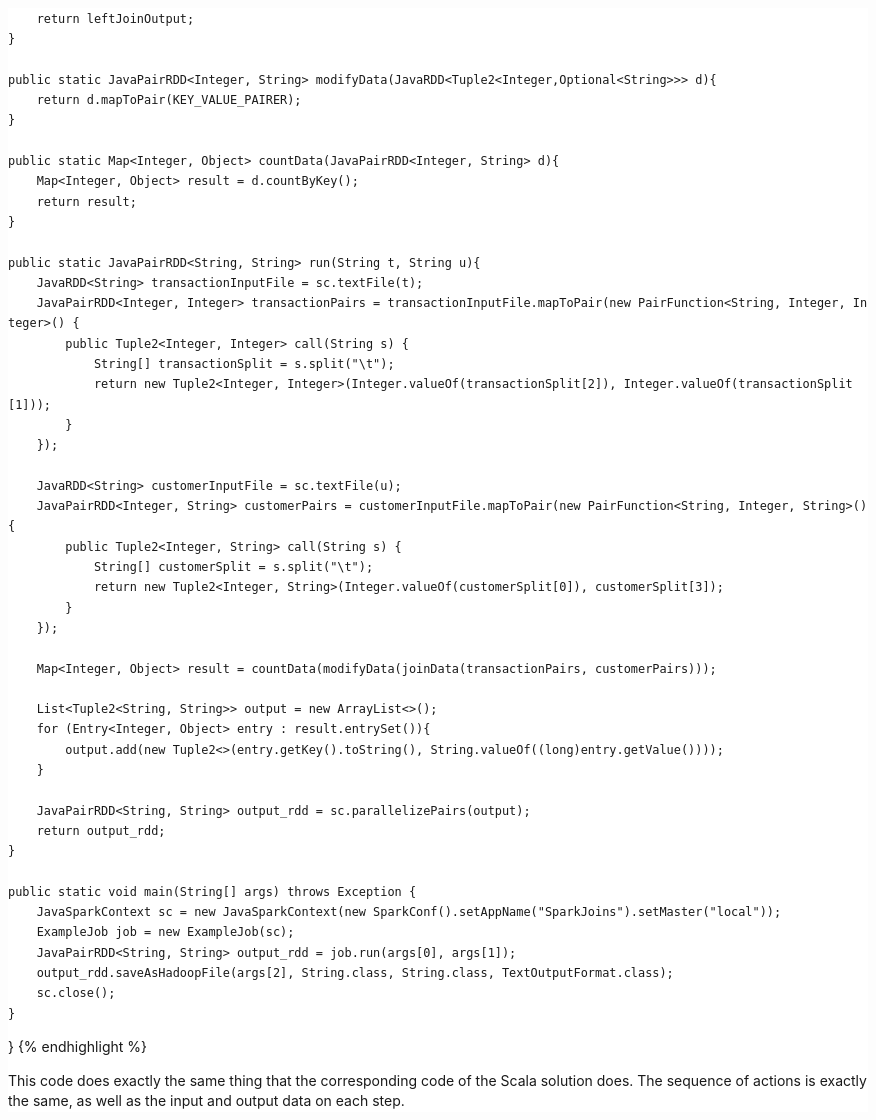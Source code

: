        return leftJoinOutput;
	}
	
	public static JavaPairRDD<Integer, String> modifyData(JavaRDD<Tuple2<Integer,Optional<String>>> d){
		return d.mapToPair(KEY_VALUE_PAIRER);
	}
	
	public static Map<Integer, Object> countData(JavaPairRDD<Integer, String> d){
        Map<Integer, Object> result = d.countByKey();
        return result;
	}
	
	public static JavaPairRDD<String, String> run(String t, String u){
        JavaRDD<String> transactionInputFile = sc.textFile(t);
        JavaPairRDD<Integer, Integer> transactionPairs = transactionInputFile.mapToPair(new PairFunction<String, Integer, Integer>() {
            public Tuple2<Integer, Integer> call(String s) {
                String[] transactionSplit = s.split("\t");
                return new Tuple2<Integer, Integer>(Integer.valueOf(transactionSplit[2]), Integer.valueOf(transactionSplit[1]));
            }
        });
        
        JavaRDD<String> customerInputFile = sc.textFile(u);
        JavaPairRDD<Integer, String> customerPairs = customerInputFile.mapToPair(new PairFunction<String, Integer, String>() {
            public Tuple2<Integer, String> call(String s) {
                String[] customerSplit = s.split("\t");
                return new Tuple2<Integer, String>(Integer.valueOf(customerSplit[0]), customerSplit[3]);
            }
        });

        Map<Integer, Object> result = countData(modifyData(joinData(transactionPairs, customerPairs)));
        
        List<Tuple2<String, String>> output = new ArrayList<>();
	    for (Entry<Integer, Object> entry : result.entrySet()){
	    	output.add(new Tuple2<>(entry.getKey().toString(), String.valueOf((long)entry.getValue())));
	    }

	    JavaPairRDD<String, String> output_rdd = sc.parallelizePairs(output);
	    return output_rdd;
	}
	
    public static void main(String[] args) throws Exception {
        JavaSparkContext sc = new JavaSparkContext(new SparkConf().setAppName("SparkJoins").setMaster("local"));
        ExampleJob job = new ExampleJob(sc);
        JavaPairRDD<String, String> output_rdd = job.run(args[0], args[1]);
        output_rdd.saveAsHadoopFile(args[2], String.class, String.class, TextOutputFormat.class);
        sc.close();
    }
}
{% endhighlight %}

This code does exactly the same thing that the corresponding code of the Scala solution does. The sequence of actions is exactly the same, as well as the input and output data on each step.


[1]: http://spark.apache.org
[2]: https://github.com/apache/spark/blob/master/core/src/test/java/org/apache/spark/JavaAPISuite.java
[3]: https://www.safaribooksonline.com/library/view/learning-spark/9781449359034
[4]: http://blog.matthewrathbone.com/2013/01/05/a-quick-guide-to-hadoop-map-reduce-frameworks.html
[5]: http://blog.matthewrathbone.com/2015/06/25/real-world-hadoop---implementing-a-left-outer-join-in-java-with-cascading.html
[6]: /2013/01/05/a-quick-guide-to-hadoop-map-reduce-frameworks.html#walkthrough
[7]: /2013/02/09/real-world-hadoop-implementing-a-left-outer-join-in-hadoop-map-reduce.html
[8]: /2013/02/20/real-world-hadoop---implementing-a-left-outer-join-in-hive.html
[9]: /2013/04/07/real-world-hadoop---implementing-a-left-outer-join-in-pig.html
[10]: http://www.amazon.com/Learning-Spark-Lightning-Fast-Data-Analysis/dp/1449358624
[11]: http://shop.oreilly.com/product/0636920028512.do
[12]: https://github.com/apache/spark
[13]: tba